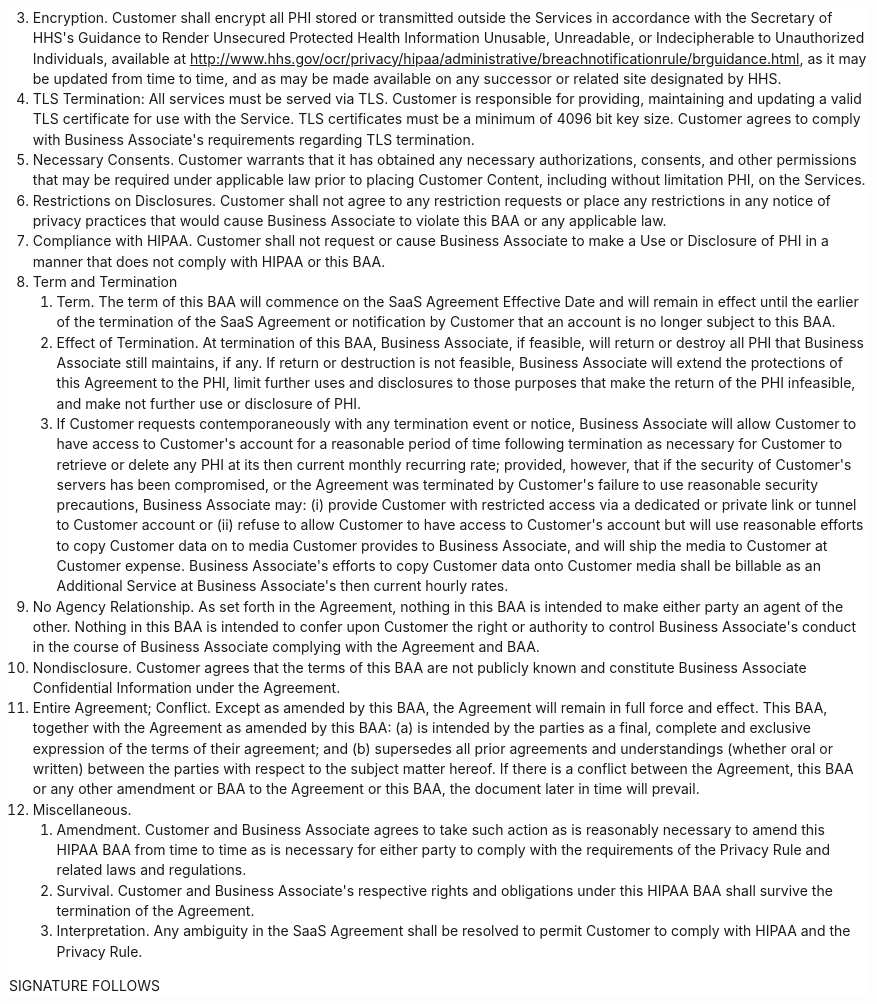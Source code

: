    3. Encryption. Customer shall encrypt all PHI stored or transmitted outside the Services in accordance with the Secretary of HHS's Guidance to Render Unsecured Protected Health Information Unusable, Unreadable, or Indecipherable to Unauthorized Individuals, available at http://www.hhs.gov/ocr/privacy/hipaa/administrative/breachnotificationrule/brguidance.html, as it may be updated from time to time, and as may be made available on any successor or related site designated by HHS.
   4. TLS Termination: All services must be served via TLS. Customer is responsible for providing, maintaining and updating a valid TLS certificate for use with the Service. TLS certificates must be a minimum of 4096 bit key size. Customer agrees to comply with Business Associate's requirements regarding TLS termination.
   5. Necessary Consents. Customer warrants that it has obtained any necessary authorizations, consents, and other permissions that may be required under applicable law prior to placing Customer Content, including without limitation PHI, on the Services.
   6. Restrictions on Disclosures. Customer shall not agree to any restriction requests or place any restrictions in any notice of privacy practices that would cause Business Associate to violate this BAA or any applicable law.
   7. Compliance with HIPAA. Customer shall not request or cause Business Associate to make a Use or Disclosure of PHI in a manner that does not comply with HIPAA or this BAA.
6. Term and Termination
   1. Term. The term of this BAA will commence on the SaaS Agreement Effective Date and will remain in effect until the earlier of the termination of the SaaS Agreement or notification by Customer that an account is no longer subject to this BAA.
   2. Effect of Termination. At termination of this BAA, Business Associate, if feasible, will return or destroy all PHI that Business Associate still maintains, if any. If return or destruction is not feasible, Business Associate will extend the protections of this Agreement to the PHI, limit further uses and disclosures to those purposes that make the return of the PHI infeasible, and make not further use or disclosure of PHI.
   3. If Customer requests contemporaneously with any termination event or notice, Business Associate will allow Customer to have access to Customer's account for a reasonable period of time following termination as necessary for Customer to retrieve or delete any PHI at its then current monthly recurring rate; provided, however, that if the security of Customer's servers has been compromised, or the Agreement was terminated by Customer's failure to use reasonable security precautions, Business Associate may: (i) provide Customer with restricted access via a dedicated or private link or tunnel to Customer account or (ii) refuse to allow Customer to have access to Customer's account but will use reasonable efforts to copy Customer data on to media Customer provides to Business Associate, and will ship the media to Customer at Customer expense. Business Associate's efforts to copy Customer data onto Customer media shall be billable as an Additional Service at Business Associate's then current hourly rates.
7. No Agency Relationship. As set forth in the Agreement, nothing in this BAA is intended to make either party an agent of the other. Nothing in this BAA is intended to confer upon Customer the right or authority to control Business Associate's conduct in the course of Business Associate complying with the Agreement and BAA.
8. Nondisclosure. Customer agrees that the terms of this BAA are not publicly known and constitute Business Associate Confidential Information under the Agreement.
9. Entire Agreement; Conflict. Except as amended by this BAA, the Agreement will remain in full force and effect. This BAA, together with the Agreement as amended by this BAA: (a) is intended by the parties as a final, complete and exclusive expression of the terms of their agreement; and (b) supersedes all prior agreements and understandings (whether oral or written) between the parties with respect to the subject matter hereof. If there is a conflict between the Agreement, this BAA or any other amendment or BAA to the Agreement or this BAA, the document later in time will prevail.
10. Miscellaneous.
    1. Amendment. Customer and Business Associate agrees to take such action as is reasonably necessary to amend this HIPAA BAA from time to time as is necessary for either party to comply with the requirements of the Privacy Rule and related laws and regulations.
    2. Survival. Customer and Business Associate's respective rights and obligations under this HIPAA BAA shall survive the termination of the Agreement.
    3. Interpretation. Any ambiguity in the SaaS Agreement shall be resolved to permit Customer to comply with HIPAA and the Privacy Rule.

SIGNATURE FOLLOWS

